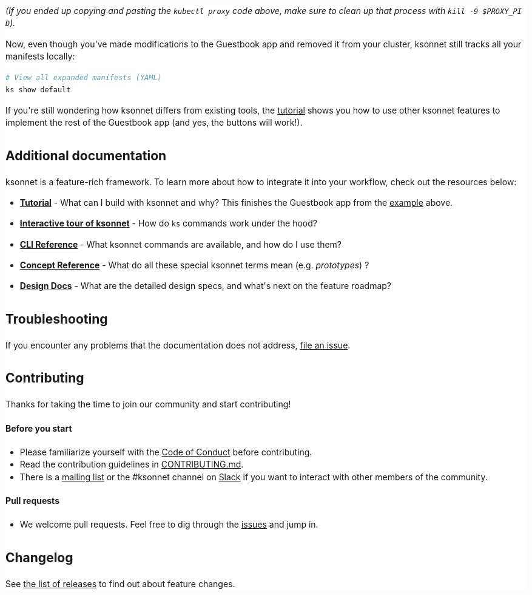 *(If you ended up copying and pasting the `kubectl proxy` code above, make sure to clean up that process with `kill -9 $PROXY_PID`).*

Now, even though you've made modifications to the Guestbook app and removed it from your cluster, ksonnet still tracks all your manifests locally:

```bash
# View all expanded manifests (YAML)
ks show default
```

If you're still wondering how ksonnet differs from existing tools, the [tutorial](https://ksonnet.io/docs/tutorial) shows you how to use other ksonnet features to implement the rest of the Guestbook app (and yes, the buttons will work!).

## Additional documentation

ksonnet is a feature-rich framework. To learn more about how to integrate it into your workflow, check out the resources below:

* **[Tutorial](https://ksonnet.io/docs/tutorial)** - What can I build with ksonnet and why? This finishes the Guestbook app from the [example](#run-through-an-example) above.

* **[Interactive tour of ksonnet](https://ksonnet.io/tour/welcome)** - How do `ks` commands work under the hood?

* **[CLI Reference](/docs/cli-reference#command-line-reference)** - What ksonnet commands are available, and how do I use them?

* **[Concept Reference](/docs/concepts.md)** - What do all these special ksonnet terms mean (e.g. *prototypes*) ?

* **[Design Docs](/design)** - What are the detailed design specs, and what's next on the feature roadmap?


## Troubleshooting

If you encounter any problems that the documentation does not address, [file an issue](https://github.com/ksonnet/ksonnet/issues).

## Contributing

Thanks for taking the time to join our community and start contributing!

#### Before you start

* Please familiarize yourself with the [Code of
Conduct](CODE-OF-CONDUCT.md) before contributing.
* Read the contribution guidelines in [CONTRIBUTING.md](CONTRIBUTING.md).
* There is a [mailing list](https://groups.google.com/forum/#!forum/ksonnet) or the #ksonnet channel on [Slack](http://kubernetes.slack.com/messages/ksonnet) if you want to interact with
other members of the community.

#### Pull requests

* We welcome pull requests. Feel free to dig through the [issues](https://github.com/ksonnet/ksonnet/issues) and jump in.

## Changelog

See [the list of releases](https://github.com/ksonnet/ksonnet/releases) to find out about feature changes.
